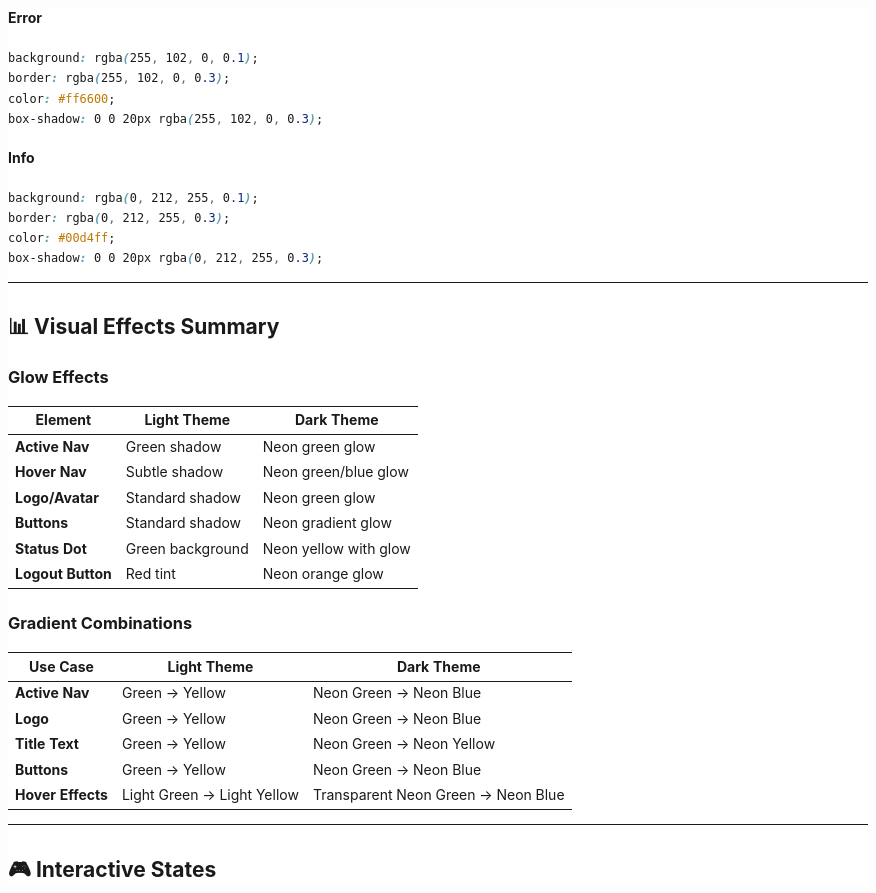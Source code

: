 #### Error
```css
background: rgba(255, 102, 0, 0.1);
border: rgba(255, 102, 0, 0.3);
color: #ff6600;
box-shadow: 0 0 20px rgba(255, 102, 0, 0.3);
```

#### Info
```css
background: rgba(0, 212, 255, 0.1);
border: rgba(0, 212, 255, 0.3);
color: #00d4ff;
box-shadow: 0 0 20px rgba(0, 212, 255, 0.3);
```

---

## 📊 Visual Effects Summary

### Glow Effects
| Element | Light Theme | Dark Theme |
|---------|-------------|------------|
| **Active Nav** | Green shadow | Neon green glow |
| **Hover Nav** | Subtle shadow | Neon green/blue glow |
| **Logo/Avatar** | Standard shadow | Neon green glow |
| **Buttons** | Standard shadow | Neon gradient glow |
| **Status Dot** | Green background | Neon yellow with glow |
| **Logout Button** | Red tint | Neon orange glow |

### Gradient Combinations
| Use Case | Light Theme | Dark Theme |
|----------|-------------|------------|
| **Active Nav** | Green → Yellow | Neon Green → Neon Blue |
| **Logo** | Green → Yellow | Neon Green → Neon Blue |
| **Title Text** | Green → Yellow | Neon Green → Neon Yellow |
| **Buttons** | Green → Yellow | Neon Green → Neon Blue |
| **Hover Effects** | Light Green → Light Yellow | Transparent Neon Green → Neon Blue |

---

## 🎮 Interactive States
